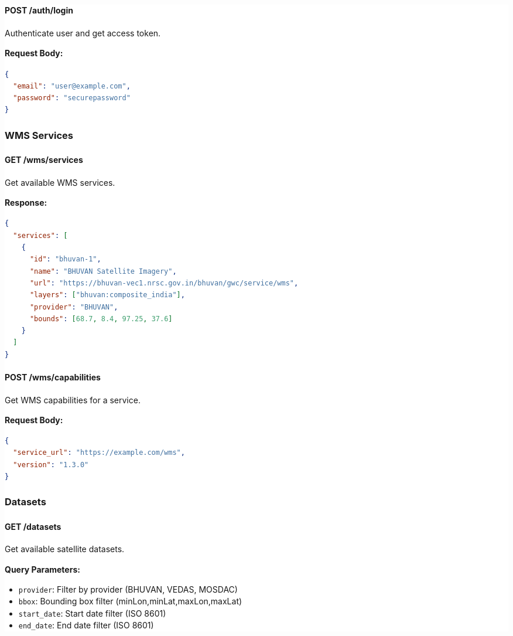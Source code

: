 #### POST /auth/login
Authenticate user and get access token.

**Request Body:**
```json
{
  "email": "user@example.com",
  "password": "securepassword"
}
```

### WMS Services

#### GET /wms/services
Get available WMS services.

**Response:**
```json
{
  "services": [
    {
      "id": "bhuvan-1",
      "name": "BHUVAN Satellite Imagery",
      "url": "https://bhuvan-vec1.nrsc.gov.in/bhuvan/gwc/service/wms",
      "layers": ["bhuvan:composite_india"],
      "provider": "BHUVAN",
      "bounds": [68.7, 8.4, 97.25, 37.6]
    }
  ]
}
```

#### POST /wms/capabilities
Get WMS capabilities for a service.

**Request Body:**
```json
{
  "service_url": "https://example.com/wms",
  "version": "1.3.0"
}
```

### Datasets

#### GET /datasets
Get available satellite datasets.

**Query Parameters:**
- `provider`: Filter by provider (BHUVAN, VEDAS, MOSDAC)
- `bbox`: Bounding box filter (minLon,minLat,maxLon,maxLat)
- `start_date`: Start date filter (ISO 8601)
- `end_date`: End date filter (ISO 8601)
